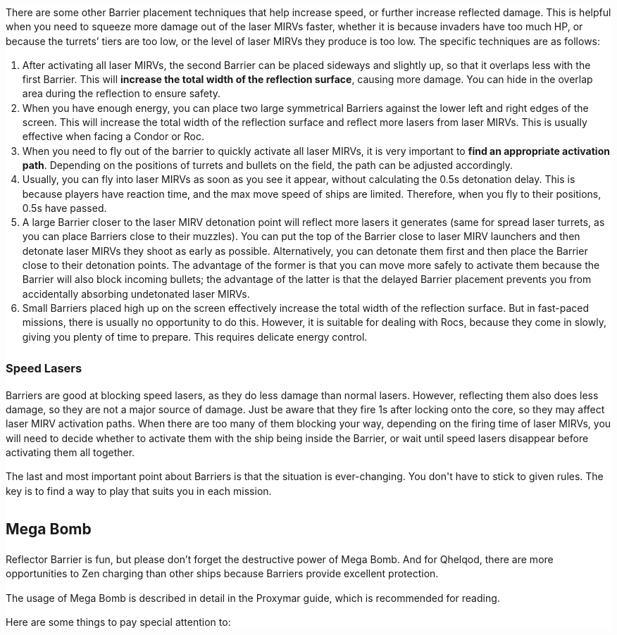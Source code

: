 There are some other Barrier placement techniques that help increase speed, or further increase reflected damage. This is helpful when you need to squeeze more damage out of the laser MIRVs faster, whether it is because invaders have too much HP, or because the turrets’ tiers are too low, or the level of laser MIRVs they produce is too low. The specific techniques are as follows:

1. After activating all laser MIRVs, the second Barrier can be placed sideways and slightly up, so that it overlaps less with the first Barrier. This will **increase the total width of the reflection surface**, causing more damage. You can hide in the overlap area during the reflection to ensure safety.
2. When you have enough energy, you can place two large symmetrical Barriers against the lower left and right edges of the screen. This will increase the total width of the reflection surface and reflect more lasers from laser MIRVs. This is usually effective when facing a Condor or Roc.
3. When you need to fly out of the barrier to quickly activate all laser MIRVs, it is very important to **find an appropriate activation path**. Depending on the positions of turrets and bullets on the field, the path can be adjusted accordingly.
4. Usually, you can fly into laser MIRVs as soon as you see it appear, without calculating the 0.5s detonation delay. This is because players have reaction time, and the max move speed of ships are limited. Therefore, when you fly to their positions, 0.5s have passed.
5. A large Barrier closer to the laser MIRV detonation point will reflect more lasers it generates (same for spread laser turrets, as you can place Barriers close to their muzzles). You can put the top of the Barrier close to laser MIRV launchers and then detonate laser MIRVs they shoot as early as possible. Alternatively, you can detonate them first and then place the Barrier close to their detonation points. The advantage of the former is that you can move more safely to activate them because the Barrier will also block incoming bullets; the advantage of the latter is that the delayed Barrier placement prevents you from accidentally absorbing undetonated laser MIRVs.
6. Small Barriers placed high up on the screen effectively increase the total width of the reflection surface. But in fast-paced missions, there is usually no opportunity to do this. However, it is suitable for dealing with Rocs, because they come in slowly, giving you plenty of time to prepare. This requires delicate energy control.

### Speed Lasers

Barriers are good at blocking speed lasers, as they do less damage than normal lasers. However, reflecting them also does less damage, so they are not a major source of damage. Just be aware that they fire 1s after locking onto the core, so they may affect laser MIRV activation paths. When there are too many of them blocking your way, depending on the firing time of laser MIRVs, you will need to decide whether to activate them with the ship being inside the Barrier, or wait until speed lasers disappear before activating them all together.

The last and most important point about Barriers is that the situation is ever-changing. You don't have to stick to given rules. The key is to find a way to play that suits you in each mission.

## Mega Bomb

Reflector Barrier is fun, but please don’t forget the destructive power of Mega Bomb. And for Qhelqod, there are more opportunities to Zen charging than other ships because Barriers provide excellent protection.

The usage of Mega Bomb is described in detail in the Proxymar guide, which is recommended for reading.

Here are some things to pay special attention to:

